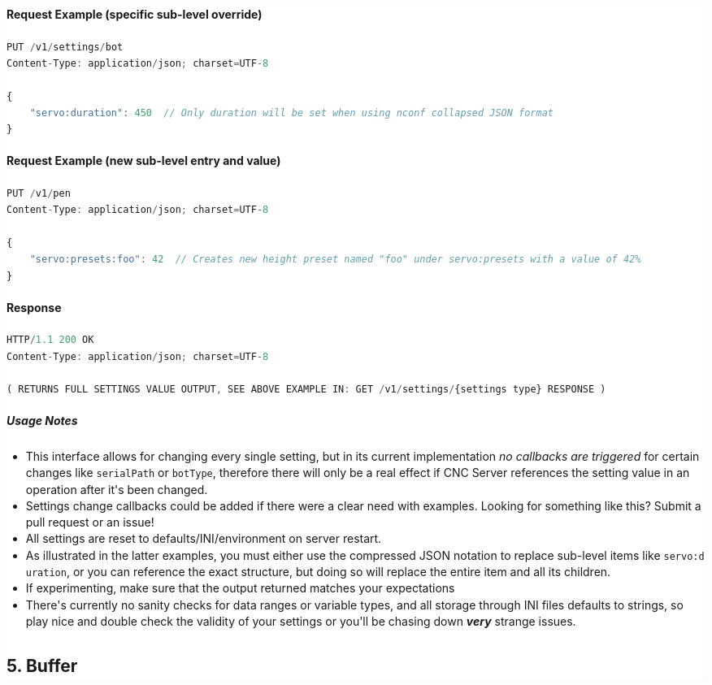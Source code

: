 #### Request Example (specific sub-level override)

```javascript
PUT /v1/settings/bot
Content-Type: application/json; charset=UTF-8

{
    "servo:duration": 450  // Only duration will be set when using nconf collapsed JSON format
}

```

#### Request Example (new sub-level entry and value)

```javascript
PUT /v1/pen
Content-Type: application/json; charset=UTF-8

{
    "servo:presets:foo": 42  // Creates new height preset named "foo" under servo:presets with a value of 42%
}

```

#### Response

```javascript
HTTP/1.1 200 OK
Content-Type: application/json; charset=UTF-8

( RETURNS FULL SETTINGS VALUE OUTPUT, SEE ABOVE EXAMPLE IN: GET /v1/settings/{settings type} RESPONSE )
```

##### Usage Notes

- This interface allows for changing every single setting, but in its current
  implementation _no callbacks are triggered_ for certain changes like
  `serialPath` or `botType`, therefore there will only be a real effect if CNC
  Server references the setting value in an operation after it's been changed.
- Settings change callbacks could be added if there were a clear need
  with examples. Looking for something like this? Submit a pull request or an issue!
- All settings are reset to defaults/INI/environment on server restart.
- As illustrated in the latter examples, you must either use the compressed
  JSON notation to replace sub-level items like `servo:duration`, or you can
  reference the exact structure, but doing so will replace the entire item and all
  its children.
- If experimenting, make sure that the output returned matches your expectations
- There's currently no sanity checks for data ranges or variable types, and all
  storage through INI files defaults to strings, so play nice and double check the
  validity of your settings or you'll be chasing down **_very_** strange issues.

## 5. Buffer
